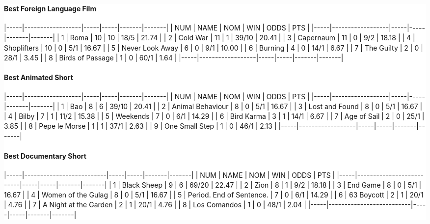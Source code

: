 #### Best Foreign Language Film

|-----|------------------|-----|-----|-------|-------|
| NUM |       NAME       | NOM | WIN |  ODDS |  PTS  |
|-----|------------------|-----|-----|-------|-------|
|   1 | Roma             |  10 |  10 | 18/5  | 21.74 |
|   2 | Cold War         |  11 |   1 | 39/10 | 20.41 |
|   3 | Capernaum        |  11 |   0 | 9/2   | 18.18 |
|   4 | Shoplifters      |  10 |   0 | 5/1   | 16.67 |
|   5 | Never Look Away  |   6 |   0 | 9/1   | 10.00 |
|   6 | Burning          |   4 |   0 | 14/1  |  6.67 |
|   7 | The Guilty       |   2 |   0 | 28/1  |  3.45 |
|   8 | Birds of Passage |   1 |   0 | 60/1  |  1.64 |
|-----|------------------|-----|-----|-------|-------|

#### Best Animated Short

|-----|------------------|-----|-----|-------|-------|
| NUM |       NAME       | NOM | WIN |  ODDS |  PTS  |
|-----|------------------|-----|-----|-------|-------|
|   1 | Bao              |   8 |   6 | 39/10 | 20.41 |
|   2 | Animal Behaviour |   8 |   0 | 5/1   | 16.67 |
|   3 | Lost and Found   |   8 |   0 | 5/1   | 16.67 |
|   4 | Bilby            |   7 |   1 | 11/2  | 15.38 |
|   5 | Weekends         |   7 |   0 | 6/1   | 14.29 |
|   6 | Bird Karma       |   3 |   1 | 14/1  |  6.67 |
|   7 | Age of Sail      |   2 |   0 | 25/1  |  3.85 |
|   8 | Pepe le Morse    |   1 |   1 | 37/1  |  2.63 |
|   9 | One Small Step   |   1 |   0 | 46/1  |  2.13 |
|-----|------------------|-----|-----|-------|-------|

#### Best Documentary Short

|-----|--------------------------|-----|-----|-------|-------|
| NUM |           NAME           | NOM | WIN |  ODDS |  PTS  |
|-----|--------------------------|-----|-----|-------|-------|
|   1 | Black Sheep              |   9 |   6 | 69/20 | 22.47 |
|   2 | Zion                     |   8 |   1 | 9/2   | 18.18 |
|   3 | End Game                 |   8 |   0 | 5/1   | 16.67 |
|   4 | Women of the Gulag       |   8 |   0 | 5/1   | 16.67 |
|   5 | Period. End of Sentence. |   7 |   0 | 6/1   | 14.29 |
|   6 | 63 Boycott               |   2 |   1 | 20/1  |  4.76 |
|   7 | A Night at the Garden    |   2 |   1 | 20/1  |  4.76 |
|   8 | Los Comandos             |   1 |   0 | 48/1  |  2.04 |
|-----|--------------------------|-----|-----|-------|-------|

